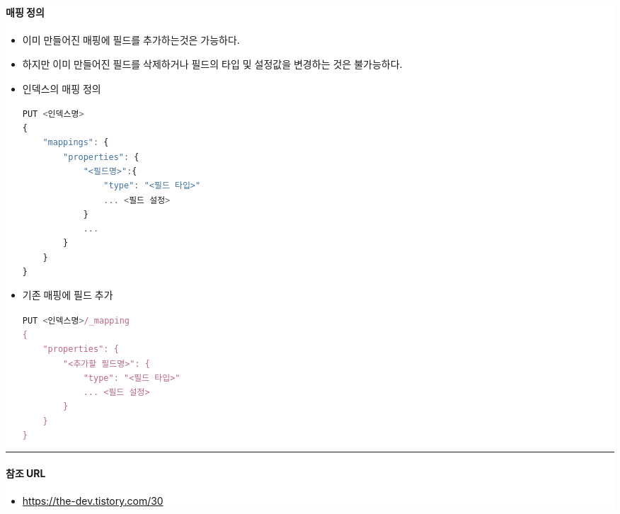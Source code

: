 #### 매핑 정의

- 이미 만들어진 매핑에 필드를 추가하는것은 가능하다.

- 하지만 이미 만들어진 필드를 삭제하거나 필드의 타입 및 설정값을 변경하는 것은 불가능하다.

- 인덱스의 매핑 정의

    ```javascript
    PUT <인덱스명>
    {
        "mappings": {
            "properties": {
                "<필드명>":{
                    "type": "<필드 타입>"
                    ... <필드 설정>
                }
                ...
            }
        }
    }
    ```

- 기존 매핑에 필드 추가

    ```javascript
    PUT <인덱스명>/_mapping
    {
        "properties": {
            "<추가할 필드명>": { 
                "type": "<필드 타입>"
                ... <필드 설정>
            }
        }
    }
    ```





---
#### 참조 URL
- <https://the-dev.tistory.com/30>